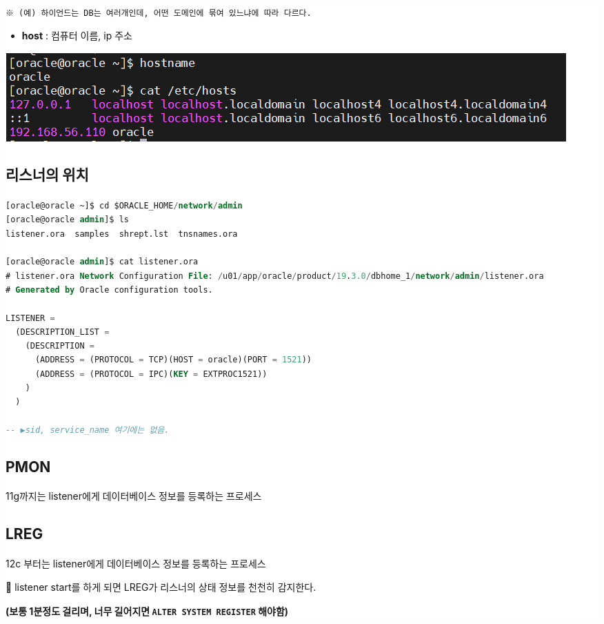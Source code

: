     ※ (예) 하이언드는 DB는 여러개인데, 어떤 도메인에 묶여 있느냐에 따라 다르다.
    
- **host** : 컴퓨터 이름, ip 주소

![image.png](/assets/20250710/9.png)

## 리스너의 위치

```sql
[oracle@oracle ~]$ cd $ORACLE_HOME/network/admin
[oracle@oracle admin]$ ls
listener.ora  samples  shrept.lst  tnsnames.ora

[oracle@oracle admin]$ cat listener.ora
# listener.ora Network Configuration File: /u01/app/oracle/product/19.3.0/dbhome_1/network/admin/listener.ora
# Generated by Oracle configuration tools.

LISTENER =
  (DESCRIPTION_LIST =
    (DESCRIPTION =
      (ADDRESS = (PROTOCOL = TCP)(HOST = oracle)(PORT = 1521))
      (ADDRESS = (PROTOCOL = IPC)(KEY = EXTPROC1521))
    )
  )

-- ▶sid, service_name 여기에는 없음.
```

## PMON

11g까지는 listener에게 데이터베이스 정보를 등록하는 프로세스

## LREG

12c 부터는 listener에게 데이터베이스 정보를 등록하는 프로세스

🌳 listener start를 하게 되면 LREG가 리스너의 상태 정보를 천천히 감지한다. 

**(보통 1분정도 걸리며, 너무 길어지면 `ALTER SYSTEM REGISTER` 해야함)**
